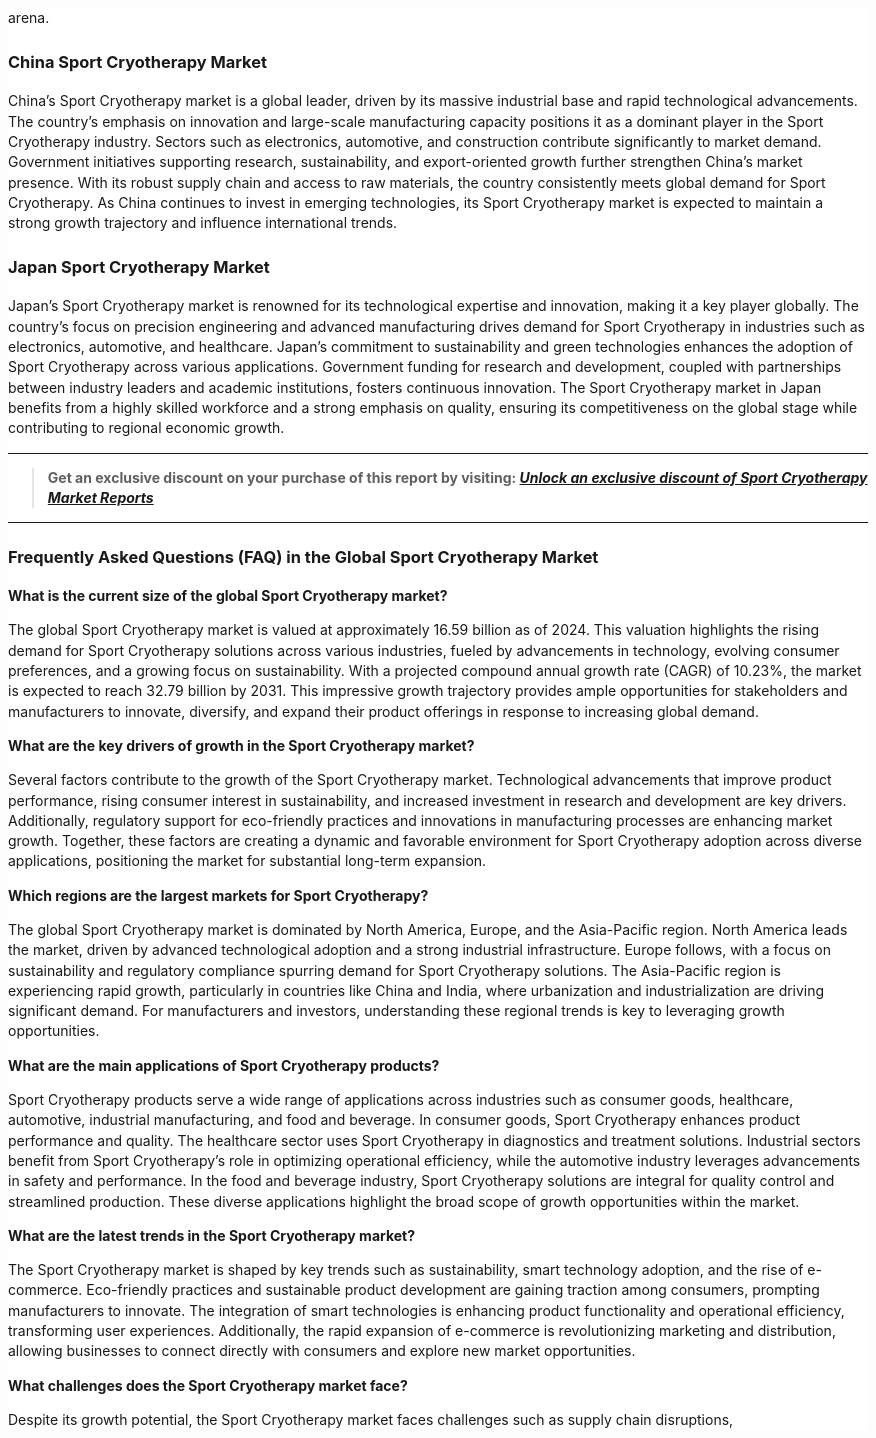 arena.</p><h3>China Sport Cryotherapy Market</h3><p>China&rsquo;s Sport Cryotherapy market is a global leader, driven by its massive industrial base and rapid technological advancements. The country&rsquo;s emphasis on innovation and large-scale manufacturing capacity positions it as a dominant player in the Sport Cryotherapy industry. Sectors such as electronics, automotive, and construction contribute significantly to market demand. Government initiatives supporting research, sustainability, and export-oriented growth further strengthen China&rsquo;s market presence. With its robust supply chain and access to raw materials, the country consistently meets global demand for Sport Cryotherapy. As China continues to invest in emerging technologies, its Sport Cryotherapy market is expected to maintain a strong growth trajectory and influence international trends.</p><h3>Japan Sport Cryotherapy Market</h3><p>Japan&rsquo;s Sport Cryotherapy market is renowned for its technological expertise and innovation, making it a key player globally. The country&rsquo;s focus on precision engineering and advanced manufacturing drives demand for Sport Cryotherapy in industries such as electronics, automotive, and healthcare. Japan&rsquo;s commitment to sustainability and green technologies enhances the adoption of Sport Cryotherapy across various applications. Government funding for research and development, coupled with partnerships between industry leaders and academic institutions, fosters continuous innovation. The Sport Cryotherapy market in Japan benefits from a highly skilled workforce and a strong emphasis on quality, ensuring its competitiveness on the global stage while contributing to regional economic growth.</p><hr /><blockquote><p><strong>Get an exclusive discount on your purchase of this report by visiting: <em><a href="://marketresearchpulse.com/ask-for-discount/10454?utm_source=Github&amp;utm_medium=028">Unlock an exclusive discount of Sport Cryotherapy Market Reports</a></em>&nbsp;</strong></p></blockquote><hr /><h3>Frequently Asked Questions (FAQ) in the Global Sport Cryotherapy Market</h3><p><strong>What is the current size of the global Sport Cryotherapy market?</strong></p><p>The global Sport Cryotherapy market is valued at approximately 16.59 billion as of 2024. This valuation highlights the rising demand for Sport Cryotherapy solutions across various industries, fueled by advancements in technology, evolving consumer preferences, and a growing focus on sustainability. With a projected compound annual growth rate (CAGR) of 10.23%, the market is expected to reach 32.79 billion by 2031. This impressive growth trajectory provides ample opportunities for stakeholders and manufacturers to innovate, diversify, and expand their product offerings in response to increasing global demand.</p><p><strong>What are the key drivers of growth in the Sport Cryotherapy market?</strong></p><p>Several factors contribute to the growth of the Sport Cryotherapy market. Technological advancements that improve product performance, rising consumer interest in sustainability, and increased investment in research and development are key drivers. Additionally, regulatory support for eco-friendly practices and innovations in manufacturing processes are enhancing market growth. Together, these factors are creating a dynamic and favorable environment for Sport Cryotherapy adoption across diverse applications, positioning the market for substantial long-term expansion.</p><p><strong>Which regions are the largest markets for Sport Cryotherapy?</strong></p><p>The global Sport Cryotherapy market is dominated by North America, Europe, and the Asia-Pacific region. North America leads the market, driven by advanced technological adoption and a strong industrial infrastructure. Europe follows, with a focus on sustainability and regulatory compliance spurring demand for Sport Cryotherapy solutions. The Asia-Pacific region is experiencing rapid growth, particularly in countries like China and India, where urbanization and industrialization are driving significant demand. For manufacturers and investors, understanding these regional trends is key to leveraging growth opportunities.</p><p><strong>What are the main applications of Sport Cryotherapy products?</strong></p><p>Sport Cryotherapy products serve a wide range of applications across industries such as consumer goods, healthcare, automotive, industrial manufacturing, and food and beverage. In consumer goods, Sport Cryotherapy enhances product performance and quality. The healthcare sector uses Sport Cryotherapy in diagnostics and treatment solutions. Industrial sectors benefit from Sport Cryotherapy&rsquo;s role in optimizing operational efficiency, while the automotive industry leverages advancements in safety and performance. In the food and beverage industry, Sport Cryotherapy solutions are integral for quality control and streamlined production. These diverse applications highlight the broad scope of growth opportunities within the market.</p><p><strong>What are the latest trends in the Sport Cryotherapy market?</strong></p><p>The Sport Cryotherapy market is shaped by key trends such as sustainability, smart technology adoption, and the rise of e-commerce. Eco-friendly practices and sustainable product development are gaining traction among consumers, prompting manufacturers to innovate. The integration of smart technologies is enhancing product functionality and operational efficiency, transforming user experiences. Additionally, the rapid expansion of e-commerce is revolutionizing marketing and distribution, allowing businesses to connect directly with consumers and explore new market opportunities.</p><p><strong>What challenges does the Sport Cryotherapy market face?</strong></p><p>Despite its growth potential, the Sport Cryotherapy market faces challenges such as supply chain disruptions,